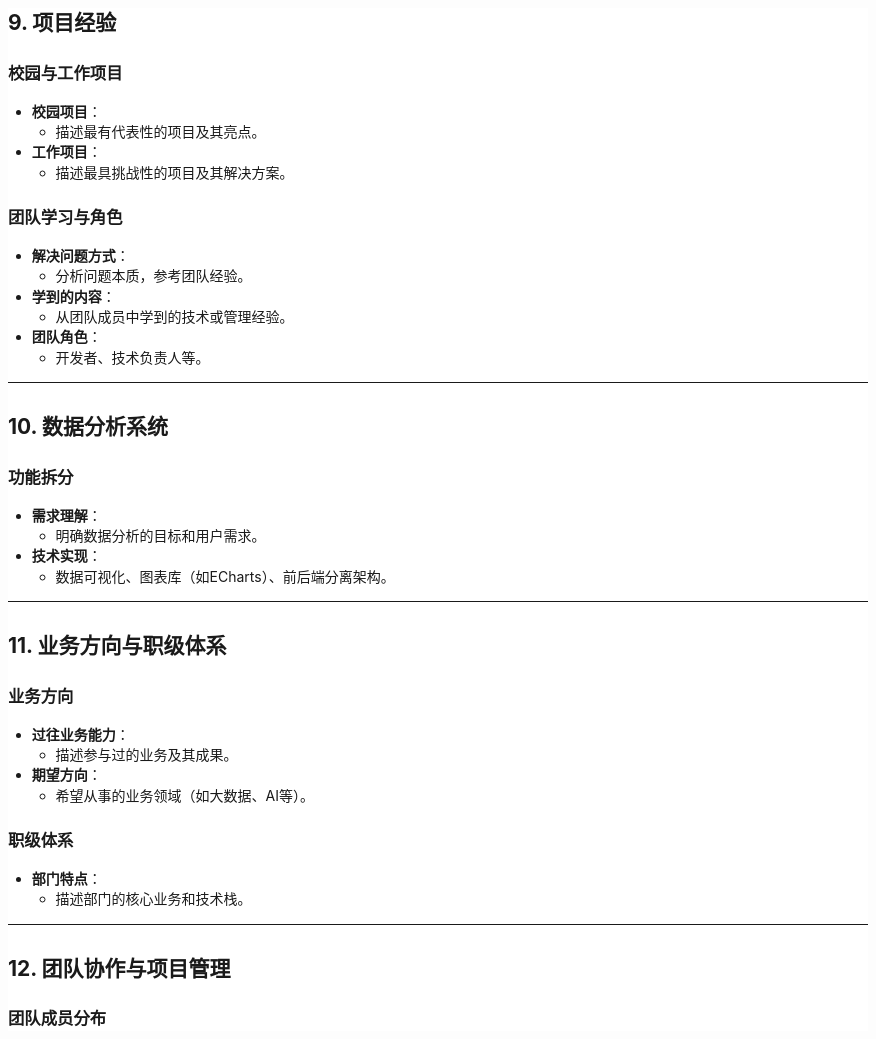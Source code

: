## 9. 项目经验

### 校园与工作项目

- **校园项目**：
  - 描述最有代表性的项目及其亮点。
- **工作项目**：
  - 描述最具挑战性的项目及其解决方案。

### 团队学习与角色

- **解决问题方式**：
  - 分析问题本质，参考团队经验。
- **学到的内容**：
  - 从团队成员中学到的技术或管理经验。
- **团队角色**：
  - 开发者、技术负责人等。

---

## 10. 数据分析系统

### 功能拆分

- **需求理解**：
  - 明确数据分析的目标和用户需求。
- **技术实现**：
  - 数据可视化、图表库（如ECharts）、前后端分离架构。

---

## 11. 业务方向与职级体系

### 业务方向

- **过往业务能力**：
  - 描述参与过的业务及其成果。
- **期望方向**：
  - 希望从事的业务领域（如大数据、AI等）。

### 职级体系

- **部门特点**：
  - 描述部门的核心业务和技术栈。

---

## 12. 团队协作与项目管理

### 团队成员分布
